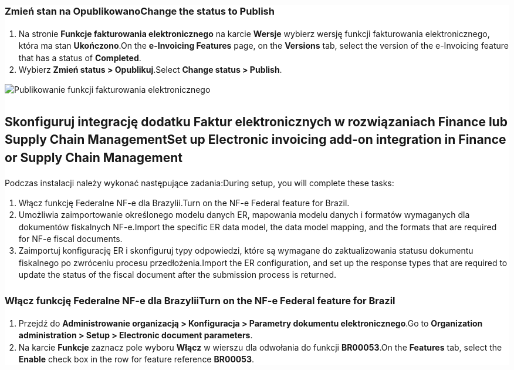 ### <a name="change-the-status-to-publish"></a><span data-ttu-id="c63e3-223">Zmień stan na Opublikowano</span><span class="sxs-lookup"><span data-stu-id="c63e3-223">Change the status to Publish</span></span>

1. <span data-ttu-id="c63e3-224">Na stronie **Funkcje fakturowania elektronicznego** na karcie **Wersje** wybierz wersję funkcji fakturowania elektronicznego, która ma stan **Ukończono**.</span><span class="sxs-lookup"><span data-stu-id="c63e3-224">On the **e-Invoicing Features** page, on the **Versions** tab, select the version of the e-Invoicing feature that has a status of **Completed**.</span></span>
2. <span data-ttu-id="c63e3-225">Wybierz **Zmień status \> Opublikuj**.</span><span class="sxs-lookup"><span data-stu-id="c63e3-225">Select **Change status \> Publish**.</span></span>

![Publikowanie funkcji fakturowania elektronicznego](media/e-Invoicing-services-get-started-BRA-Publish-e-Invoicing-feature.png)

## <a name="set-up-electronic-invoicing-add-on-integration-in-finance-or-supply-chain-management"></a><span data-ttu-id="c63e3-227">Skonfiguruj integrację dodatku Faktur elektronicznych w rozwiązaniach Finance lub Supply Chain Management</span><span class="sxs-lookup"><span data-stu-id="c63e3-227">Set up Electronic invoicing add-on integration in Finance or Supply Chain Management</span></span>

<span data-ttu-id="c63e3-228">Podczas instalacji należy wykonać następujące zadania:</span><span class="sxs-lookup"><span data-stu-id="c63e3-228">During setup, you will complete these tasks:</span></span>

1. <span data-ttu-id="c63e3-229">Włącz funkcję Federalne NF-e dla Brazylii.</span><span class="sxs-lookup"><span data-stu-id="c63e3-229">Turn on the NF-e Federal feature for Brazil.</span></span>
2. <span data-ttu-id="c63e3-230">Umożliwia zaimportowanie określonego modelu danych ER, mapowania modelu danych i formatów wymaganych dla dokumentów fiskalnych NF-e.</span><span class="sxs-lookup"><span data-stu-id="c63e3-230">Import the specific ER data model, the data model mapping, and the formats that are required for NF-e fiscal documents.</span></span>
3. <span data-ttu-id="c63e3-231">Zaimportuj konfigurację ER i skonfiguruj typy odpowiedzi, które są wymagane do zaktualizowania statusu dokumentu fiskalnego po zwróceniu procesu przedłożenia.</span><span class="sxs-lookup"><span data-stu-id="c63e3-231">Import the ER configuration, and set up the response types that are required to update the status of the fiscal document after the submission process is returned.</span></span>

### <a name="turn-on-the-nf-e-federal-feature-for-brazil"></a><span data-ttu-id="c63e3-232">Włącz funkcję Federalne NF-e dla Brazylii</span><span class="sxs-lookup"><span data-stu-id="c63e3-232">Turn on the NF-e Federal feature for Brazil</span></span>

1. <span data-ttu-id="c63e3-233">Przejdź do **Administrowanie organizacją \> Konfiguracja \> Parametry dokumentu elektronicznego**.</span><span class="sxs-lookup"><span data-stu-id="c63e3-233">Go to **Organization administration \> Setup \> Electronic document parameters**.</span></span>
2. <span data-ttu-id="c63e3-234">Na karcie **Funkcje** zaznacz pole wyboru **Włącz** w wierszu dla odwołania do funkcji **BR00053**.</span><span class="sxs-lookup"><span data-stu-id="c63e3-234">On the **Features** tab, select the **Enable** check box in the row for feature reference **BR00053**.</span></span>

